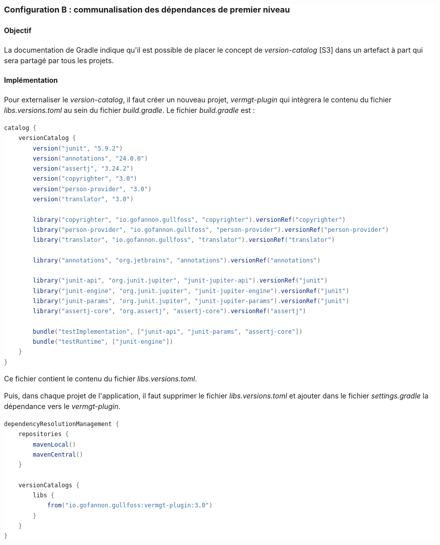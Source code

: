 

### Configuration B : communalisation des dépendances de premier niveau
#### Objectif
La documentation de Gradle indique qu'il est possible de placer le concept de *version-catalog* [S3] dans un artefact à 
part qui sera partagé par tous les projets.

#### Implémentation
Pour externaliser le *version-catalog*, il faut créer un nouveau projet, *vermgt-plugin* qui intègrera le contenu du fichier *libs.versions.toml* au sein du fichier *build.gradle*.
Le fichier *build.gradle* est :
```groovy
catalog {
    versionCatalog {
        version("junit", "5.9.2")
        version("annotations", "24.0.0")
        version("assertj", "3.24.2")
        version("copyrighter", "3.0")
        version("person-provider", "3.0")
        version("translator", "3.0")

        library("copyrighter", "io.gofannon.gullfoss", "copyrighter").versionRef("copyrighter")
        library("person-provider", "io.gofannon.gullfoss", "person-provider").versionRef("person-provider")
        library("translator", "io.gofannon.gullfoss", "translator").versionRef("translator")

        library("annotations", "org.jetbrains", "annotations").versionRef("annotations")

        library("junit-api", "org.junit.jupiter", "junit-jupiter-api").versionRef("junit")
        library("junit-engine", "org.junit.jupiter", "junit-jupiter-engine").versionRef("junit")
        library("junit-params", "org.junit.jupiter", "junit-jupiter-params").versionRef("junit")
        library("assertj-core", "org.assertj", "assertj-core").versionRef("assertj")

        bundle("testImplementation", ["junit-api", "junit-params", "assertj-core"])
        bundle("testRuntime", ["junit-engine"])
    }
}
```
Ce fichier contient le contenu du fichier *libs.versions.toml*.

Puis, dans chaque projet de l'application, il faut supprimer le fichier *libs.versions.toml* et ajouter dans le fichier *settings.gradle* la dépendance vers le *vermgt-plugin*.
```gradle
dependencyResolutionManagement {
    repositories {
        mavenLocal()
        mavenCentral()
    }

    versionCatalogs {
        libs {
            from("io.gofannon.gullfoss:vermgt-plugin:3.0")
        }
    }
}
```
